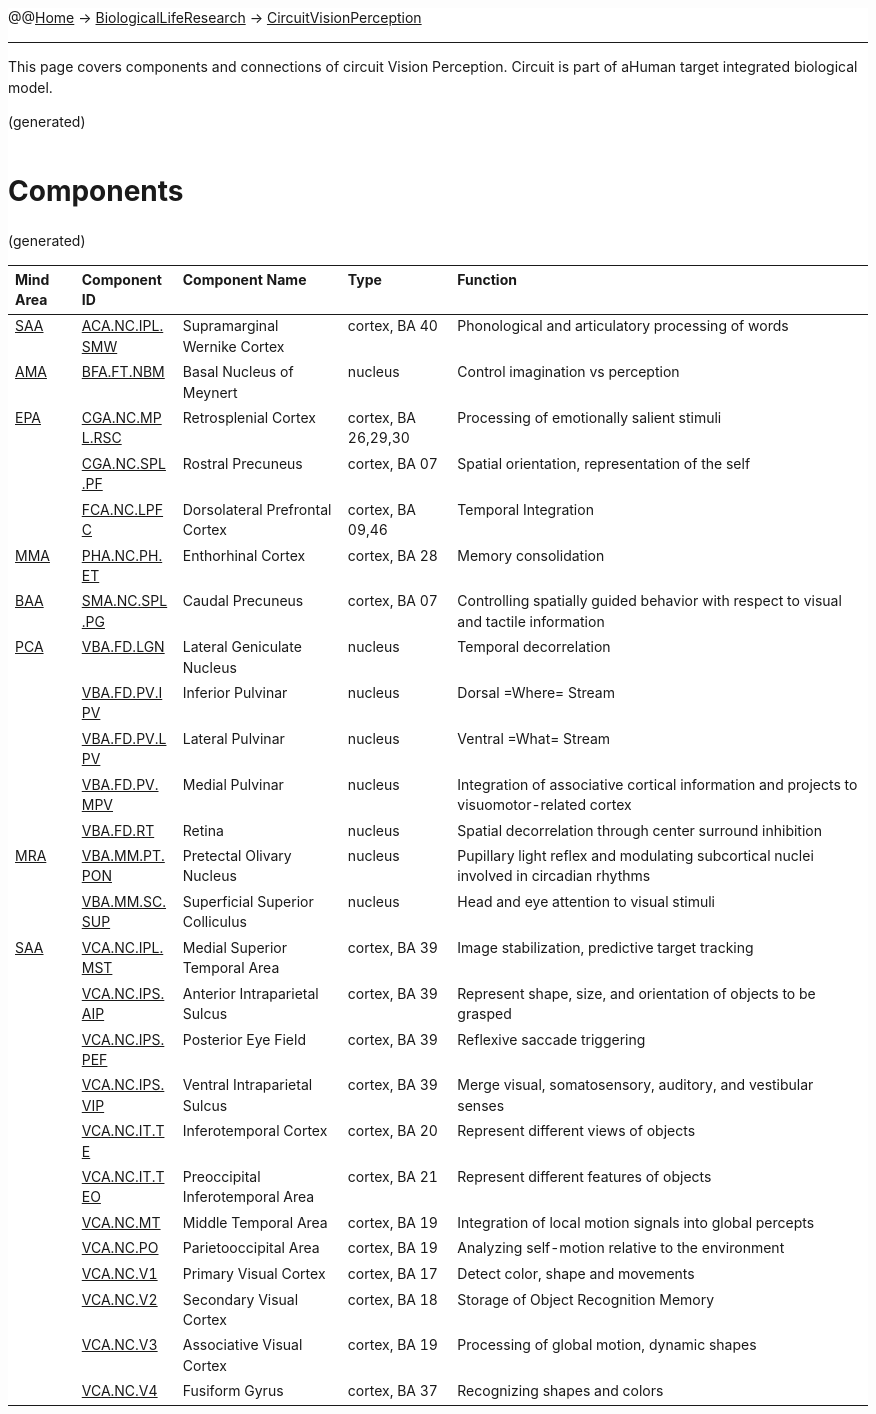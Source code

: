 @@[Home](Home.md) -> [BiologicalLifeResearch](BiologicalLifeResearch.md) -> [CircuitVisionPerception](CircuitVisionPerception.md)

---


This page covers components and connections of circuit Vision Perception.
Circuit is part of aHuman target integrated biological model.

(generated)
# Components #
(generated)

| **Mind Area** | **Component ID** | **Component Name** | **Type** | **Function** |
|:--------------|:-----------------|:-------------------|:---------|:-------------|
| [SAA](BrainAreaSAA.md) | [ACA.NC.IPL.SMW](BrainRegionACA_NC_IPL_SMW.md) | Supramarginal Wernike Cortex | cortex, BA 40 | Phonological and articulatory processing of words |
| [AMA](BrainAreaAMA.md) | [BFA.FT.NBM](BrainRegionBFA_FT_NBM.md) | Basal Nucleus of Meynert | nucleus  | Control imagination vs perception |
| [EPA](BrainAreaEPA.md) | [CGA.NC.MPL.RSC](BrainRegionCGA_NC_MPL_RSC.md) | Retrosplenial Cortex | cortex, BA 26,29,30 | Processing of emotionally salient stimuli |
|               | [CGA.NC.SPL.PF](BrainRegionCGA_NC_SPL_PF.md) | Rostral Precuneus  | cortex, BA 07 | Spatial orientation, representation of the self |
|               | [FCA.NC.LPFC](BrainRegionFCA_NC_LPFC.md) | Dorsolateral Prefrontal Cortex | cortex, BA 09,46 | Temporal Integration |
| [MMA](BrainAreaMMA.md) | [PHA.NC.PH.ET](BrainRegionPHA_NC_PH_ET.md) | Enthorhinal Cortex | cortex, BA 28 | Memory consolidation |
| [BAA](BrainAreaBAA.md) | [SMA.NC.SPL.PG](BrainRegionSMA_NC_SPL_PG.md) | Caudal Precuneus   | cortex, BA 07 | Controlling spatially guided behavior with respect to visual and tactile information |
| [PCA](BrainAreaPCA.md) | [VBA.FD.LGN](BrainRegionVBA_FD_LGN.md) | Lateral Geniculate Nucleus | nucleus  | Temporal decorrelation |
|               | [VBA.FD.PV.IPV](BrainRegionVBA_FD_PV_IPV.md) | Inferior Pulvinar  | nucleus  | Dorsal =Where= Stream |
|               | [VBA.FD.PV.LPV](BrainRegionVBA_FD_PV_LPV.md) | Lateral Pulvinar   | nucleus  | Ventral =What= Stream |
|               | [VBA.FD.PV.MPV](BrainRegionVBA_FD_PV_MPV.md) | Medial Pulvinar    | nucleus  | Integration of associative cortical information and projects to visuomotor-related cortex |
|               | [VBA.FD.RT](BrainRegionVBA_FD_RT.md) | Retina             | nucleus  | Spatial decorrelation through center surround inhibition |
| [MRA](BrainAreaMRA.md) | [VBA.MM.PT.PON](BrainRegionVBA_MM_PT_PON.md) | Pretectal Olivary Nucleus | nucleus  | Pupillary light reflex and modulating subcortical nuclei involved in circadian rhythms |
|               | [VBA.MM.SC.SUP](BrainRegionVBA_MM_SC_SUP.md) | Superficial Superior Colliculus | nucleus  | Head and eye attention to visual stimuli |
| [SAA](BrainAreaSAA.md) | [VCA.NC.IPL.MST](BrainRegionVCA_NC_IPL_MST.md) | Medial Superior Temporal Area | cortex, BA 39 | Image stabilization, predictive target tracking |
|               | [VCA.NC.IPS.AIP](BrainRegionVCA_NC_IPS_AIP.md) | Anterior Intraparietal Sulcus | cortex, BA 39 | Represent shape, size, and orientation of objects to be grasped |
|               | [VCA.NC.IPS.PEF](BrainRegionVCA_NC_IPS_PEF.md) | Posterior Eye Field | cortex, BA 39 | Reflexive saccade triggering |
|               | [VCA.NC.IPS.VIP](BrainRegionVCA_NC_IPS_VIP.md) | Ventral Intraparietal Sulcus | cortex, BA 39 | Merge visual, somatosensory, auditory, and vestibular senses |
|               | [VCA.NC.IT.TE](BrainRegionVCA_NC_IT_TE.md) | Inferotemporal Cortex | cortex, BA 20 | Represent different views of objects |
|               | [VCA.NC.IT.TEO](BrainRegionVCA_NC_IT_TEO.md) | Preoccipital Inferotemporal Area | cortex, BA 21 | Represent different features of objects |
|               | [VCA.NC.MT](BrainRegionVCA_NC_MT.md) | Middle Temporal Area | cortex, BA 19 | Integration of local motion signals into global percepts |
|               | [VCA.NC.PO](BrainRegionVCA_NC_PO.md) | Parietooccipital Area | cortex, BA 19 | Analyzing self-motion relative to the environment |
|               | [VCA.NC.V1](BrainRegionVCA_NC_V1.md) | Primary Visual Cortex | cortex, BA 17 | Detect color, shape and movements |
|               | [VCA.NC.V2](BrainRegionVCA_NC_V2.md) | Secondary Visual Cortex | cortex, BA 18 | Storage of Object Recognition Memory |
|               | [VCA.NC.V3](BrainRegionVCA_NC_V3.md) | Associative Visual Cortex | cortex, BA 19 | Processing of global motion, dynamic shapes |
|               | [VCA.NC.V4](BrainRegionVCA_NC_V4.md) | Fusiform Gyrus     | cortex, BA 37 | Recognizing shapes and colors |

